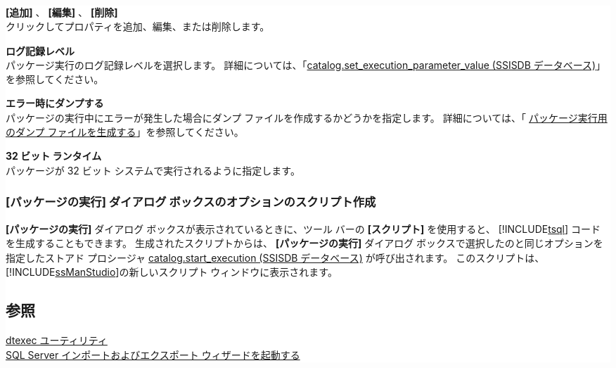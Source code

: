  **[追加]** 、 **[編集]** 、 **[削除]**  
 クリックしてプロパティを追加、編集、または削除します。  
  
 **ログ記録レベル**  
 パッケージ実行のログ記録レベルを選択します。 詳細については、「[catalog.set_execution_parameter_value (SSISDB データベース)](../../integration-services/system-stored-procedures/catalog-set-execution-parameter-value-ssisdb-database.md)」を参照してください。  
  
 **エラー時にダンプする**  
 パッケージの実行中にエラーが発生した場合にダンプ ファイルを作成するかどうかを指定します。 詳細については、「 [パッケージ実行用のダンプ ファイルを生成する](../../integration-services/troubleshooting/generating-dump-files-for-package-execution.md)」を参照してください。  
  
 **32 ビット ランタイム**  
 パッケージが 32 ビット システムで実行されるように指定します。  
  
###  <a name="scripting-the-options-in-the-execute-package-dialog-box"></a><a name="script"></a> [パッケージの実行] ダイアログ ボックスのオプションのスクリプト作成  
 **[パッケージの実行]** ダイアログ ボックスが表示されているときに、ツール バーの **[スクリプト]** を使用すると、 [!INCLUDE[tsql](../../includes/tsql-md.md)] コードを生成することもできます。 生成されたスクリプトからは、 **[パッケージの実行]** ダイアログ ボックスで選択したのと同じオプションを指定したストアド プロシージャ [catalog.start_execution (SSISDB データベース)](../../integration-services/system-stored-procedures/catalog-start-execution-ssisdb-database.md) が呼び出されます。 このスクリプトは、 [!INCLUDE[ssManStudio](../../includes/ssmanstudio-md.md)]の新しいスクリプト ウィンドウに表示されます。  

## <a name="see-also"></a>参照  
 [dtexec ユーティリティ](../../integration-services/packages/dtexec-utility.md)   
[SQL Server インポートおよびエクスポート ウィザードを起動する](../../integration-services/import-export-data/start-the-sql-server-import-and-export-wizard.md)
  
  
